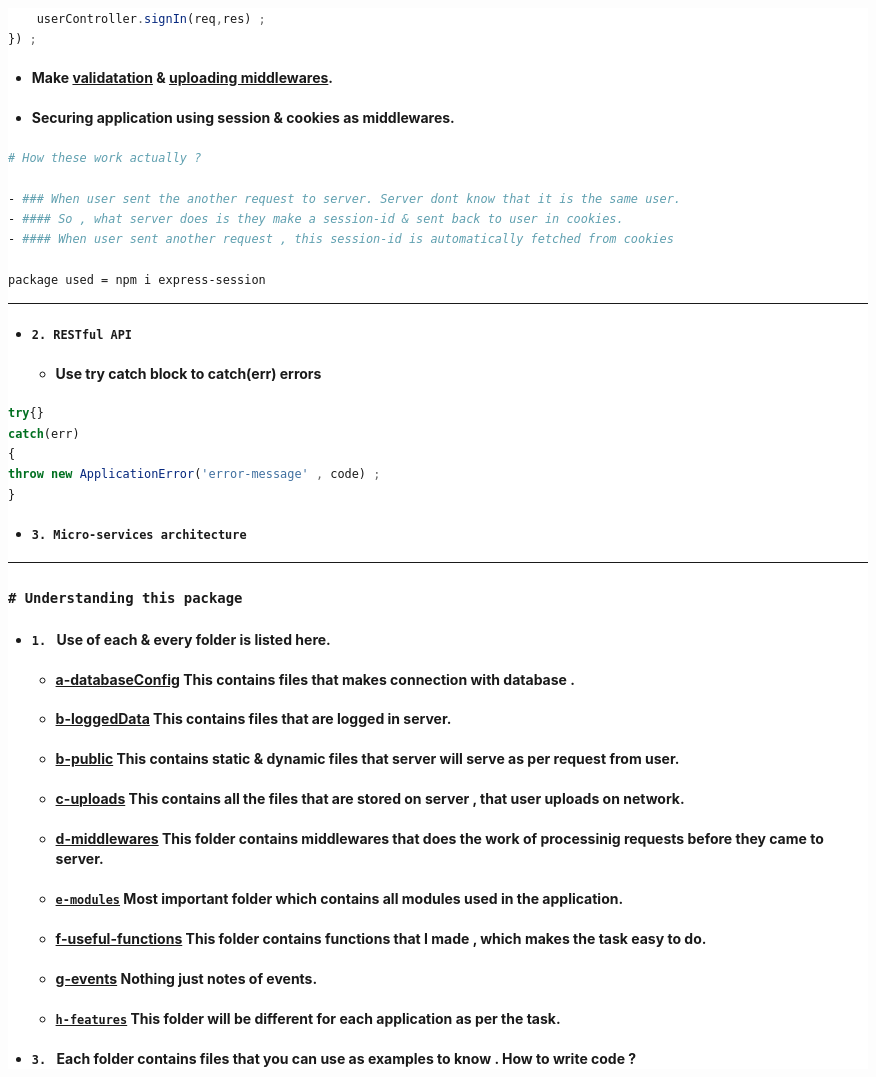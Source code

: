 ```js
    userController.signIn(req,res) ;
}) ;
```
- #### Make [validatation](./d-middlewares/validator.middleware.js) & [uploading middlewares](./d-middlewares/upload.middleware.js).
- #### Securing application using session & cookies as middlewares.
```bash
# How these work actually ?

- ### When user sent the another request to server. Server dont know that it is the same user. 
- #### So , what server does is they make a session-id & sent back to user in cookies.
- #### When user sent another request , this session-id is automatically fetched from cookies

package used = npm i express-session
```

<hr/>

- #### `2. RESTful API`
    - #### Use try catch block to catch(err) errors
```js
try{}
catch(err)
{
throw new ApplicationError('error-message' , code) ;
}
```
- #### `3. Micro-services architecture`

<hr/>



### `# Understanding this package`

- #### `1. ` Use of each & every folder is listed here.
    - #### [a-databaseConfig](./a-databaseConfig/) This contains files that makes connection with database .
    - #### [b-loggedData](./b-loggedData/) This contains files that are logged in server.
    - #### [b-public](./b-public/)  This contains static & dynamic files that server will serve as per request from user.
    - #### [c-uploads](./c-uploads/) This contains all the files that are stored on server , that user uploads on network.
    - #### [d-middlewares](./d-middlewares/) This folder contains middlewares that does the work of processinig requests before they came to server.
    - #### [`e-modules`](./e-modules/) Most important folder which contains all modules used in the application.
    - #### [f-useful-functions](./f-useful-functions/) This folder contains functions that I made , which makes the task easy to do.
    - #### [g-events](./g-events/) Nothing just notes of events.
    - #### [`h-features`](./h-features/) This folder will be different for each application as per the task.

- #### `3. ` Each folder contains files that you can use as examples to know . How to write code ?
